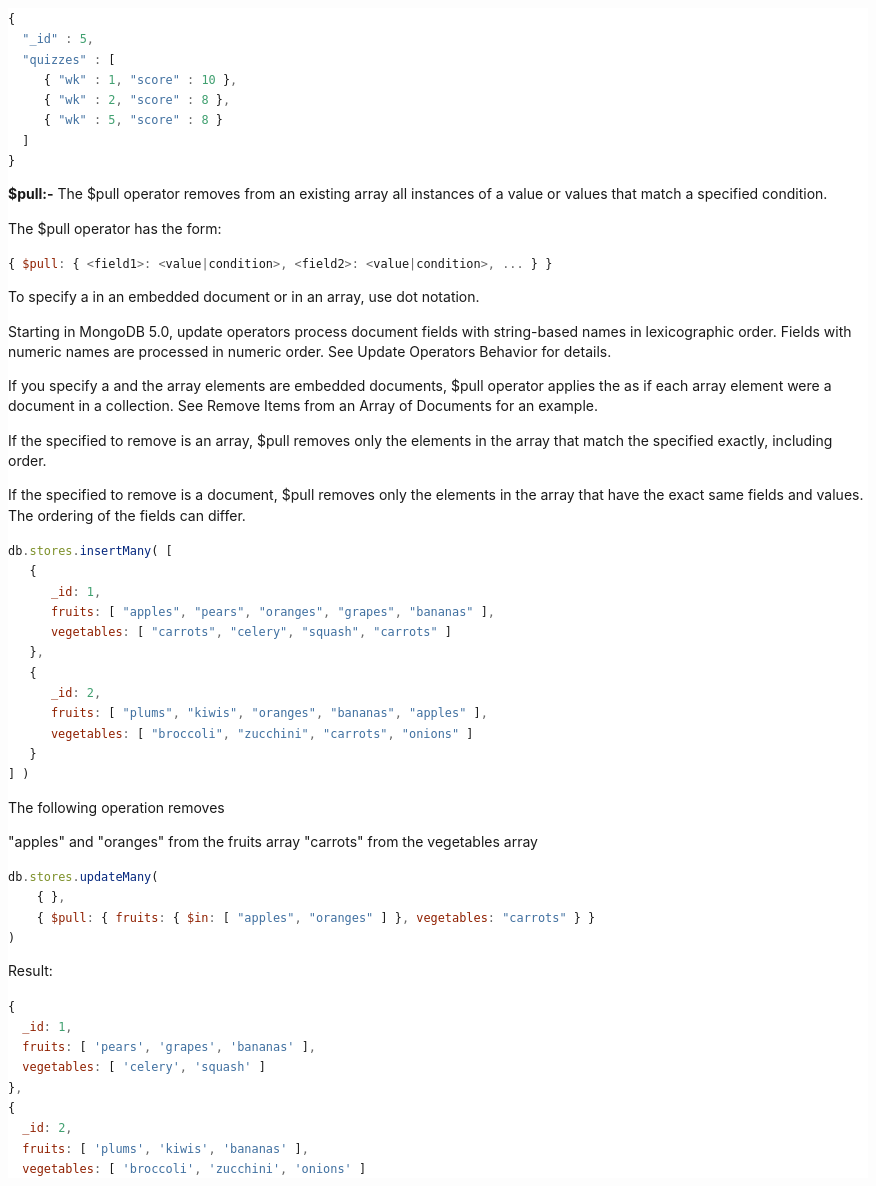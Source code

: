 ```js
{
  "_id" : 5,
  "quizzes" : [
     { "wk" : 1, "score" : 10 },
     { "wk" : 2, "score" : 8 },
     { "wk" : 5, "score" : 8 }
  ]
}
```
**$pull:-**
The $pull operator removes from an existing array all instances of a value or values that match a specified condition.

The $pull operator has the form:
```js
{ $pull: { <field1>: <value|condition>, <field2>: <value|condition>, ... } }
```
To specify a in an embedded document or in an array, use dot notation.

Starting in MongoDB 5.0, update operators process document fields with string-based names in lexicographic order. Fields with numeric names are processed in numeric order. See Update Operators Behavior for details.

If you specify a and the array elements are embedded documents, $pull operator applies the as if each array element were a document in a collection. See Remove Items from an Array of Documents for an example.

If the specified to remove is an array, $pull removes only the elements in the array that match the specified exactly, including order.

If the specified to remove is a document, $pull removes only the elements in the array that have the exact same fields and values. The ordering of the fields can differ.
```js
db.stores.insertMany( [
   {
      _id: 1,
      fruits: [ "apples", "pears", "oranges", "grapes", "bananas" ],
      vegetables: [ "carrots", "celery", "squash", "carrots" ]
   },
   {
      _id: 2,
      fruits: [ "plums", "kiwis", "oranges", "bananas", "apples" ],
      vegetables: [ "broccoli", "zucchini", "carrots", "onions" ]
   }
] )
```
The following operation removes

"apples" and "oranges" from the fruits array
"carrots" from the vegetables array
```js
db.stores.updateMany(
    { },
    { $pull: { fruits: { $in: [ "apples", "oranges" ] }, vegetables: "carrots" } }
)
```
Result:
```js
{
  _id: 1,
  fruits: [ 'pears', 'grapes', 'bananas' ],
  vegetables: [ 'celery', 'squash' ]
},
{
  _id: 2,
  fruits: [ 'plums', 'kiwis', 'bananas' ],
  vegetables: [ 'broccoli', 'zucchini', 'onions' ]
```
